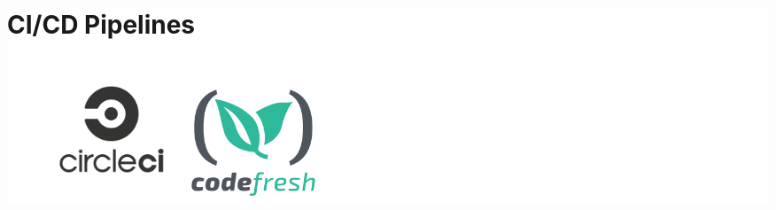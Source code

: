 
# CI/CD Pipelines

<figure>
    <img src="../img/products/circle-ci.png" style="width: 20%;"/>
    <img src="../img/products/codefresh.png" style="width: 20%;"/>